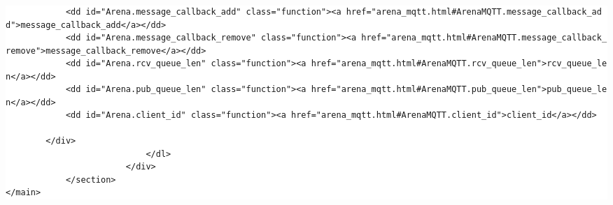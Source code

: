                 <dd id="Arena.message_callback_add" class="function"><a href="arena_mqtt.html#ArenaMQTT.message_callback_add">message_callback_add</a></dd>
                <dd id="Arena.message_callback_remove" class="function"><a href="arena_mqtt.html#ArenaMQTT.message_callback_remove">message_callback_remove</a></dd>
                <dd id="Arena.rcv_queue_len" class="function"><a href="arena_mqtt.html#ArenaMQTT.rcv_queue_len">rcv_queue_len</a></dd>
                <dd id="Arena.pub_queue_len" class="function"><a href="arena_mqtt.html#ArenaMQTT.pub_queue_len">pub_queue_len</a></dd>
                <dd id="Arena.client_id" class="function"><a href="arena_mqtt.html#ArenaMQTT.client_id">client_id</a></dd>

            </div>
                                </dl>
                            </div>
                </section>
    </main>

<style>pre{line-height:125%;}span.linenos{color:inherit; background-color:transparent; padding-left:5px; padding-right:20px;}.pdoc-code .hll{background-color:#ffffcc}.pdoc-code{background:#f8f8f8;}.pdoc-code .c{color:#3D7B7B; font-style:italic}.pdoc-code .err{border:1px solid #FF0000}.pdoc-code .k{color:#008000; font-weight:bold}.pdoc-code .o{color:#666666}.pdoc-code .ch{color:#3D7B7B; font-style:italic}.pdoc-code .cm{color:#3D7B7B; font-style:italic}.pdoc-code .cp{color:#9C6500}.pdoc-code .cpf{color:#3D7B7B; font-style:italic}.pdoc-code .c1{color:#3D7B7B; font-style:italic}.pdoc-code .cs{color:#3D7B7B; font-style:italic}.pdoc-code .gd{color:#A00000}.pdoc-code .ge{font-style:italic}.pdoc-code .gr{color:#E40000}.pdoc-code .gh{color:#000080; font-weight:bold}.pdoc-code .gi{color:#008400}.pdoc-code .go{color:#717171}.pdoc-code .gp{color:#000080; font-weight:bold}.pdoc-code .gs{font-weight:bold}.pdoc-code .gu{color:#800080; font-weight:bold}.pdoc-code .gt{color:#0044DD}.pdoc-code .kc{color:#008000; font-weight:bold}.pdoc-code .kd{color:#008000; font-weight:bold}.pdoc-code .kn{color:#008000; font-weight:bold}.pdoc-code .kp{color:#008000}.pdoc-code .kr{color:#008000; font-weight:bold}.pdoc-code .kt{color:#B00040}.pdoc-code .m{color:#666666}.pdoc-code .s{color:#BA2121}.pdoc-code .na{color:#687822}.pdoc-code .nb{color:#008000}.pdoc-code .nc{color:#0000FF; font-weight:bold}.pdoc-code .no{color:#880000}.pdoc-code .nd{color:#AA22FF}.pdoc-code .ni{color:#717171; font-weight:bold}.pdoc-code .ne{color:#CB3F38; font-weight:bold}.pdoc-code .nf{color:#0000FF}.pdoc-code .nl{color:#767600}.pdoc-code .nn{color:#0000FF; font-weight:bold}.pdoc-code .nt{color:#008000; font-weight:bold}.pdoc-code .nv{color:#19177C}.pdoc-code .ow{color:#AA22FF; font-weight:bold}.pdoc-code .w{color:#bbbbbb}.pdoc-code .mb{color:#666666}.pdoc-code .mf{color:#666666}.pdoc-code .mh{color:#666666}.pdoc-code .mi{color:#666666}.pdoc-code .mo{color:#666666}.pdoc-code .sa{color:#BA2121}.pdoc-code .sb{color:#BA2121}.pdoc-code .sc{color:#BA2121}.pdoc-code .dl{color:#BA2121}.pdoc-code .sd{color:#BA2121; font-style:italic}.pdoc-code .s2{color:#BA2121}.pdoc-code .se{color:#AA5D1F; font-weight:bold}.pdoc-code .sh{color:#BA2121}.pdoc-code .si{color:#A45A77; font-weight:bold}.pdoc-code .sx{color:#008000}.pdoc-code .sr{color:#A45A77}.pdoc-code .s1{color:#BA2121}.pdoc-code .ss{color:#19177C}.pdoc-code .bp{color:#008000}.pdoc-code .fm{color:#0000FF}.pdoc-code .vc{color:#19177C}.pdoc-code .vg{color:#19177C}.pdoc-code .vi{color:#19177C}.pdoc-code .vm{color:#19177C}.pdoc-code .il{color:#666666}</style>
<style>:root{--pdoc-background:#fff;}.pdoc{--text:#212529;--muted:#6c757d;--link:#3660a5;--link-hover:#1659c5;--code:#f8f8f8;--active:#fff598;--accent:#eee;--accent2:#c1c1c1;--nav-hover:rgba(255, 255, 255, 0.5);--name:#0066BB;--def:#008800;--annotation:#007020;}</style>